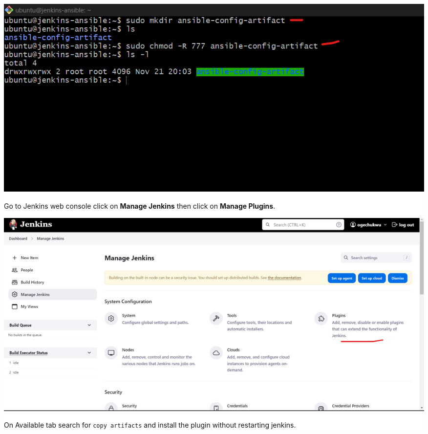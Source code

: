 ![](./images/1.png)





Go to Jenkins web console click on __Manage Jenkins__ then click on __Manage Plugins__.


![](./images/2.png)


On Available tab search for `copy artifacts` and install the plugin without restarting jenkins.

